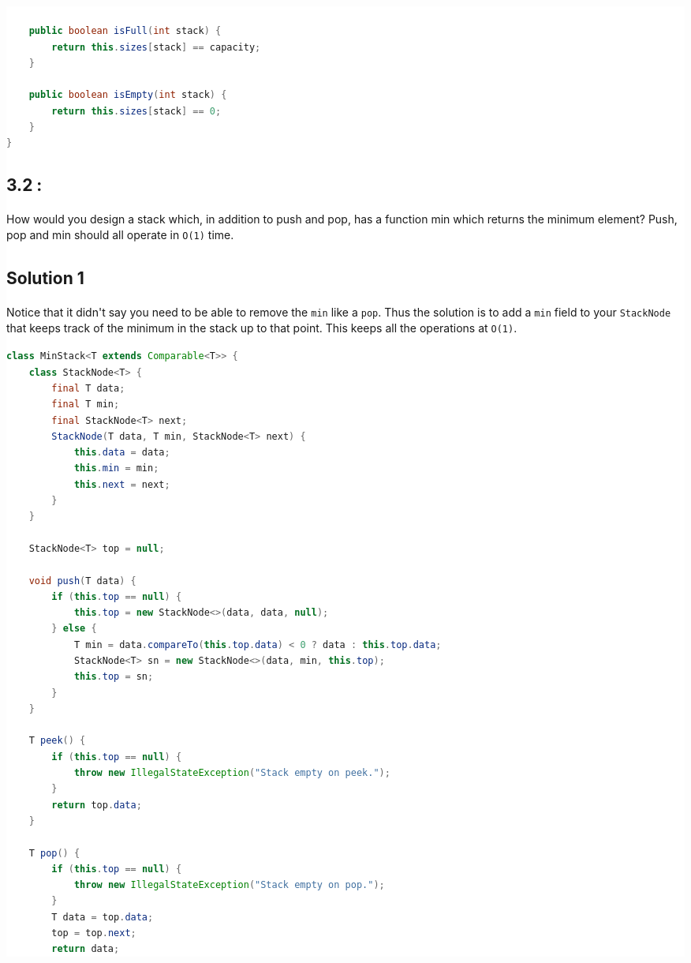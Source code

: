 ```java

    public boolean isFull(int stack) {
        return this.sizes[stack] == capacity;
    }

    public boolean isEmpty(int stack) {
        return this.sizes[stack] == 0;
    }
}
```

## 3.2 **:**

How would you design a stack which, in addition to push and pop, has a
function min which returns the minimum element? Push, pop and min should
all operate in `O(1)` time.

## Solution 1

Notice that it didn't say you need to be able to remove the `min` like a `pop`.
Thus the solution is to add a `min` field to your `StackNode` that keeps track
of the minimum in the stack up to that point. This keeps all the operations at
`O(1)`.

```java
class MinStack<T extends Comparable<T>> {
    class StackNode<T> {
        final T data;
        final T min;
        final StackNode<T> next;
        StackNode(T data, T min, StackNode<T> next) {
            this.data = data;
            this.min = min;
            this.next = next;
        }
    }

    StackNode<T> top = null;

    void push(T data) {
        if (this.top == null) {
            this.top = new StackNode<>(data, data, null);
        } else {
            T min = data.compareTo(this.top.data) < 0 ? data : this.top.data;
            StackNode<T> sn = new StackNode<>(data, min, this.top);
            this.top = sn;
        }
    }

    T peek() {
        if (this.top == null) {
            throw new IllegalStateException("Stack empty on peek.");
        }
        return top.data;
    }

    T pop() {
        if (this.top == null) {
            throw new IllegalStateException("Stack empty on pop.");
        }
        T data = top.data;
        top = top.next;
        return data;
```